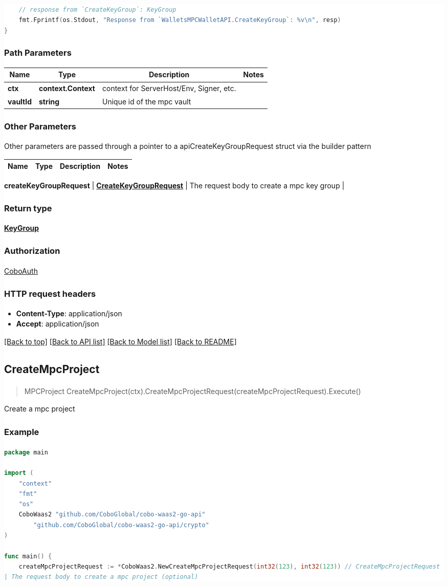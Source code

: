 ```go
	// response from `CreateKeyGroup`: KeyGroup
	fmt.Fprintf(os.Stdout, "Response from `WalletsMPCWalletAPI.CreateKeyGroup`: %v\n", resp)
}
```

### Path Parameters


Name | Type | Description  | Notes
------------- | ------------- | ------------- | -------------
**ctx** | **context.Context** | context for ServerHost/Env, Signer, etc.
**vaultId** | **string** | Unique id of the mpc vault | 

### Other Parameters

Other parameters are passed through a pointer to a apiCreateKeyGroupRequest struct via the builder pattern


Name | Type | Description  | Notes
------------- | ------------- | ------------- | -------------

 **createKeyGroupRequest** | [**CreateKeyGroupRequest**](CreateKeyGroupRequest.md) | The request body to create a mpc key group | 

### Return type

[**KeyGroup**](KeyGroup.md)

### Authorization

[CoboAuth](../README.md#CoboAuth)

### HTTP request headers

- **Content-Type**: application/json
- **Accept**: application/json

[[Back to top]](#) [[Back to API list]](../README.md#documentation-for-api-endpoints)
[[Back to Model list]](../README.md#documentation-for-models)
[[Back to README]](../README.md)


## CreateMpcProject

> MPCProject CreateMpcProject(ctx).CreateMpcProjectRequest(createMpcProjectRequest).Execute()

Create a mpc project



### Example

```go
package main

import (
	"context"
	"fmt"
	"os"
	CoboWaas2 "github.com/CoboGlobal/cobo-waas2-go-api"
        "github.com/CoboGlobal/cobo-waas2-go-api/crypto"
)

func main() {
	createMpcProjectRequest := *CoboWaas2.NewCreateMpcProjectRequest(int32(123), int32(123)) // CreateMpcProjectRequest | The request body to create a mpc project (optional)

```